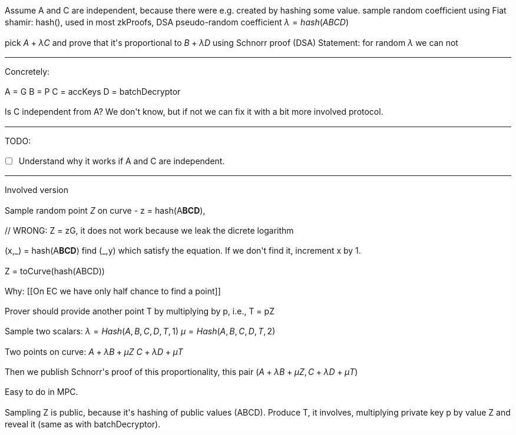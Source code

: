 Assume A and C are independent, because there were e.g. created by hashing some value. 
sample random coefficient using Fiat shamir: hash(), used in most zkProofs, DSA 
pseudo-random coefficient $\lambda = hash(ABCD)$

pick $A + \lambda C$ and prove that it's proportional to $B + \lambda D$ using Schnorr proof (DSA)
Statement: for random $\lambda$ we can not 

---

Concretely:

A = G
B = P
C = accKeys
D = batchDecryptor

Is C independent from A? 
We don't know, but if not we can fix it with a bit more involved protocol.

---

TODO:
- [ ] Understand why it works if A and C are independent.


---

Involved version

Sample random point $Z$ on curve - z = hash(A**BCD**), 

// WRONG: Z = zG, it does not work because we leak the dicrete logarithm

(x,\_) = hash(A**BCD**)
find (\_,y) which satisfy the equation. 
If we don't find it, increment x by 1.

Z = toCurve(hash(ABCD))

Why: [[On EC we have only half chance to find a point]]

Prover should provide another point T by multiplying by p, i.e., T = pZ 

Sample two scalars:
$\lambda = Hash(A, B, C, D, T, 1)$
$\mu = Hash(A, B, C, D, T, 2)$

Two points on curve:
$A+\lambda B + \mu Z$
$C + \lambda D + \mu T$

Then we publish Schnorr's proof of this proportionality, this pair $(A+\lambda B + \mu Z, C + \lambda D + \mu T)$

Easy to do in MPC.

Sampling Z is public, because it's hashing of public values (ABCD).
Produce T, it involves, multiplying private key p by value Z and reveal it (same as with batchDecryptor).
